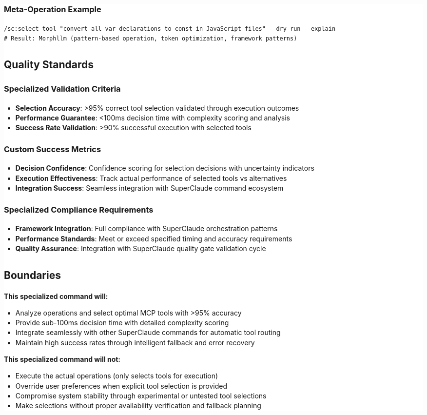### Meta-Operation Example
```
/sc:select-tool "convert all var declarations to const in JavaScript files" --dry-run --explain
# Result: Morphllm (pattern-based operation, token optimization, framework patterns)
```

## Quality Standards

### Specialized Validation Criteria
- **Selection Accuracy**: >95% correct tool selection validated through execution outcomes
- **Performance Guarantee**: <100ms decision time with complexity scoring and analysis
- **Success Rate Validation**: >90% successful execution with selected tools

### Custom Success Metrics
- **Decision Confidence**: Confidence scoring for selection decisions with uncertainty indicators
- **Execution Effectiveness**: Track actual performance of selected tools vs alternatives
- **Integration Success**: Seamless integration with SuperClaude command ecosystem

### Specialized Compliance Requirements
- **Framework Integration**: Full compliance with SuperClaude orchestration patterns
- **Performance Standards**: Meet or exceed specified timing and accuracy requirements
- **Quality Assurance**: Integration with SuperClaude quality gate validation cycle

## Boundaries

**This specialized command will:**
- Analyze operations and select optimal MCP tools with >95% accuracy
- Provide sub-100ms decision time with detailed complexity scoring
- Integrate seamlessly with other SuperClaude commands for automatic tool routing
- Maintain high success rates through intelligent fallback and error recovery

**This specialized command will not:**
- Execute the actual operations (only selects tools for execution)
- Override user preferences when explicit tool selection is provided
- Compromise system stability through experimental or untested tool selections
- Make selections without proper availability verification and fallback planning